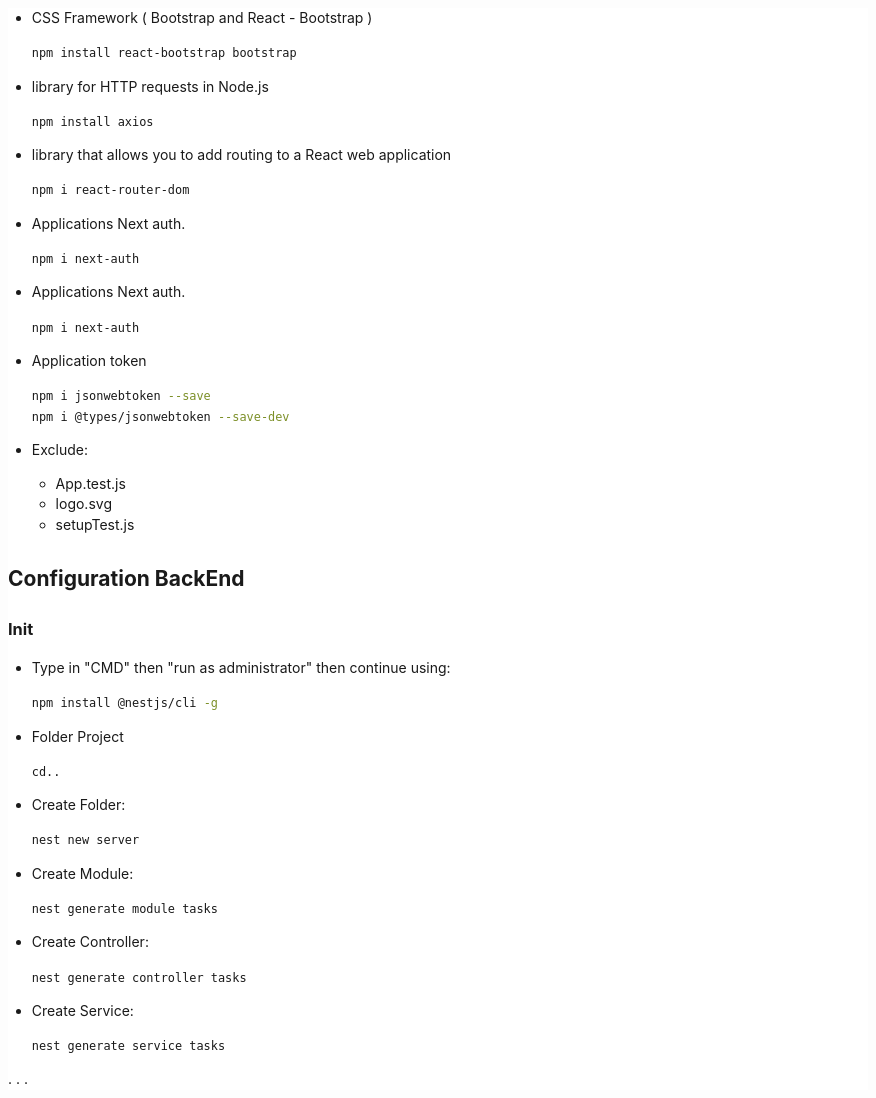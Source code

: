 * CSS Framework ( Bootstrap and React - Bootstrap )
  ``` bash
  npm install react-bootstrap bootstrap
  ```
* library for HTTP requests in Node.js
  ``` bash
  npm install axios
  ```
*   library that allows you to add routing to a  React web application
    ``` bash
    npm i react-router-dom
    ```

* Applications Next auth.
    ``` bash
    npm i next-auth
    ```
* Applications Next auth.
    ``` bash
    npm i next-auth
    ```
* Application token
    ``` bash
    npm i jsonwebtoken --save
    npm i @types/jsonwebtoken --save-dev
    ```



* Exclude:
  * App.test.js
  * logo.svg
  * setupTest.js


## Configuration BackEnd

### Init

* Type in "CMD" then "run as administrator" then continue using:
  ``` bash
  npm install @nestjs/cli -g
  ```

* Folder Project
  ``` bash
  cd..
  ```

* Create Folder:
  ``` bash
  nest new server
  ```
  


* Create Module:
  ``` bash
  nest generate module tasks
  ```
* Create Controller:
  ``` bash
  nest generate controller tasks
  ```
* Create Service:
  ``` bash
  nest generate service tasks
  ```
.
.
.